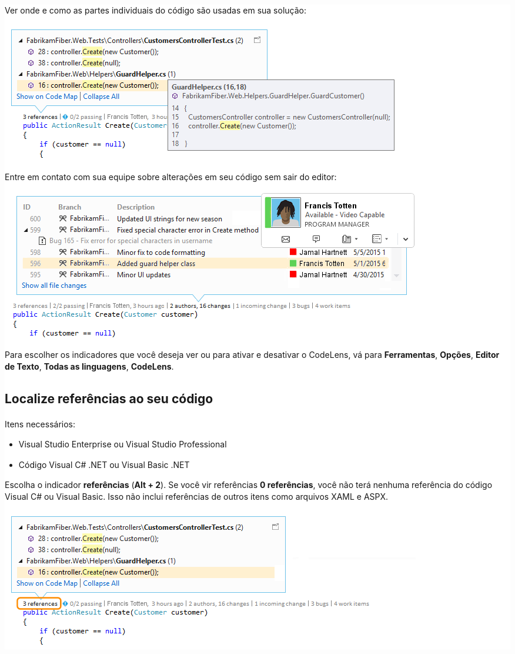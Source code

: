  Ver onde e como as partes individuais do código são usadas em sua solução:  
  
 ![Os indicadores CodeLens no editor de códigos](../ide/media/codelensoverview.png "CodeLensOverview")  
  
 Entre em contato com sua equipe sobre alterações em seu código sem sair do editor:  
  
 ![CodeLens &#45; Entre em contato com sua equipe](../ide/media/codelensovervew2.png "CodeLensOvervew2")  
  
 Para escolher os indicadores que você deseja ver ou para ativar e desativar o CodeLens, vá para **Ferramentas**, **Opções**, **Editor de Texto**, **Todas as linguagens**, **CodeLens**.  
  
##  <a name="FindReferences"></a> Localize referências ao seu código  
 Itens necessários:  
  
-   Visual Studio Enterprise ou Visual Studio Professional  
  
-   Código Visual C# .NET ou Visual Basic .NET  
  
 Escolha o indicador **referências** (**Alt + 2**). Se você vir referências **0 referências**, você não terá nenhuma referência do código Visual C# ou Visual Basic. Isso não inclui referências de outros itens como arquivos XAML e ASPX.  
  
 ![CodeLens &#45; Escolha o indiador de referências](../ide/media/codelensviewreferenceslist.png "CodeLensViewReferencesList")  
  